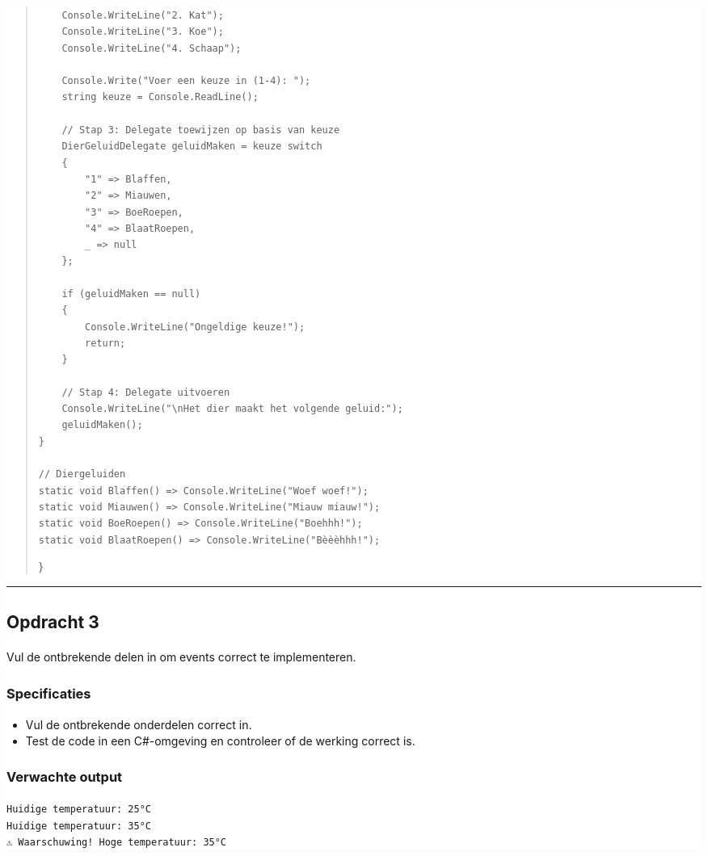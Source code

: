 >         Console.WriteLine("2. Kat");
>         Console.WriteLine("3. Koe");
>         Console.WriteLine("4. Schaap");
> 
>         Console.Write("Voer een keuze in (1-4): ");
>         string keuze = Console.ReadLine();
> 
>         // Stap 3: Delegate toewijzen op basis van keuze
>         DierGeluidDelegate geluidMaken = keuze switch
>         {
>             "1" => Blaffen,
>             "2" => Miauwen,
>             "3" => BoeRoepen,
>             "4" => BlaatRoepen,
>             _ => null
>         };
> 
>         if (geluidMaken == null)
>         {
>             Console.WriteLine("Ongeldige keuze!");
>             return;
>         }
> 
>         // Stap 4: Delegate uitvoeren
>         Console.WriteLine("\nHet dier maakt het volgende geluid:");
>         geluidMaken();
>     }
> 
>     // Diergeluiden
>     static void Blaffen() => Console.WriteLine("Woef woef!");
>     static void Miauwen() => Console.WriteLine("Miauw miauw!");
>     static void BoeRoepen() => Console.WriteLine("Boehhh!");
>     static void BlaatRoepen() => Console.WriteLine("Bèèèhhh!");
> }
> ```

---

## Opdracht 3
Vul de ontbrekende delen in om events correct te implementeren.

### Specificaties
- Vul de ontbrekende onderdelen correct in.
- Test de code in een C#-omgeving en controleer of de werking correct is.

### Verwachte output
```
Huidige temperatuur: 25°C
Huidige temperatuur: 35°C
⚠️ Waarschuwing! Hoge temperatuur: 35°C
```
